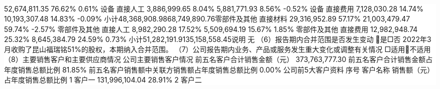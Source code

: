 52,674,811.35
76.62%
0.61%
设备
直接人工
3,886,999.65
8.04%
5,881,771.93
8.56%
-0.52%
设备
直接费用
7,128,030.28
14.74%
10,193,307.48
14.83%
-0.09%
小计48,368,908.9868,749,890.76零部件及其他
直接材料
29,316,952.89
57.17%
21,003,479.47
59.74%
-2.57%
零部件及其他
直接人工
8,982,290.28
17.52%
5,509,694.19
15.67%
1.85%
零部件及其他
直接费用
12,982,948.74
25.32%
8,645,384.79
24.59%
0.73%
小计51,282,191.9135,158,558.45说明
无
（6）报告期内合并范围是否发生变动
是□否
2022年3月收购了昆山福瑞铭51%的股权，本期纳入合并范围。
（7）公司报告期内业务、产品或服务发生重大变化或调整有关情况
□适用不适用
（8）主要销售客户和主要供应商情况
公司主要销售客户情况
前五名客户合计销售金额（元）
373,763,777.30
前五名客户合计销售金额占年度销售总额比例
81.85%
前五名客户销售额中关联方销售额占年度销售总额比例
0.00%
公司前5大客户资料
序号
客户名称
销售额（元）
占年度销售总额比例
1
客户一
131,996,104.04
28.91%
2
客户二